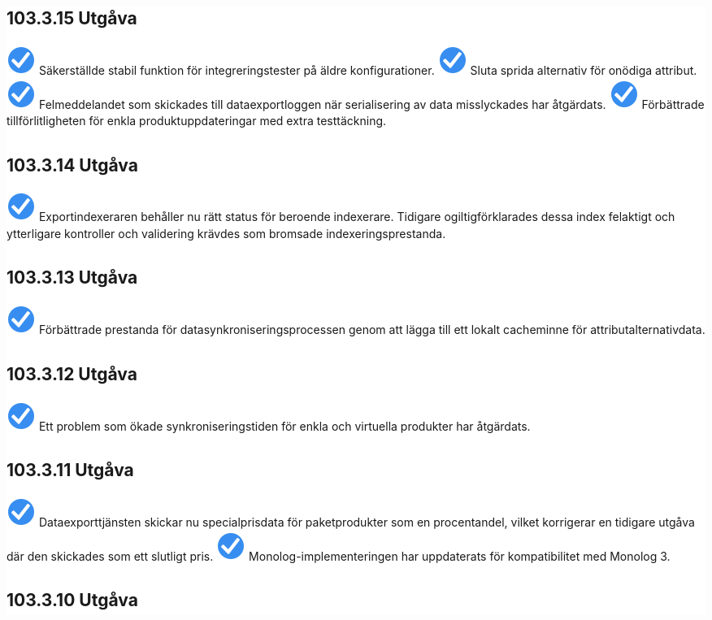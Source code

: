 ## 103.3.15 Utgåva

![Korrigera](../assets/fix.svg) Säkerställde stabil funktion för integreringstester på äldre konfigurationer. 
![&#x200B; Korrigera &#x200B;](../assets/fix.svg) Sluta sprida alternativ för onödiga attribut. 
![&#x200B; Korrigera &#x200B;](../assets/fix.svg) Felmeddelandet som skickades till dataexportloggen när serialisering av data misslyckades har åtgärdats. 
![&#x200B; Korrigera &#x200B;](../assets/fix.svg) Förbättrade tillförlitligheten för enkla produktuppdateringar med extra testtäckning. 

## 103.3.14 Utgåva

![Korrigera](../assets/fix.svg) Exportindexeraren behåller nu rätt status för beroende indexerare. Tidigare ogiltigförklarades dessa index felaktigt och ytterligare kontroller och validering krävdes som bromsade indexeringsprestanda. 

## 103.3.13 Utgåva

![Korrigera](../assets/fix.svg) Förbättrade prestanda för datasynkroniseringsprocessen genom att lägga till ett lokalt cacheminne för attributalternativdata.

## 103.3.12 Utgåva

![Korrigering](../assets/fix.svg) Ett problem som ökade synkroniseringstiden för enkla och virtuella produkter har åtgärdats. 

## 103.3.11 Utgåva

![Korrigera](../assets/fix.svg) Dataexporttjänsten skickar nu specialprisdata för paketprodukter som en procentandel, vilket korrigerar en tidigare utgåva där den skickades som ett slutligt pris. 
![&#x200B; Korrigera &#x200B;](../assets/fix.svg) Monolog-implementeringen har uppdaterats för kompatibilitet med Monolog 3. 

## 103.3.10 Utgåva
